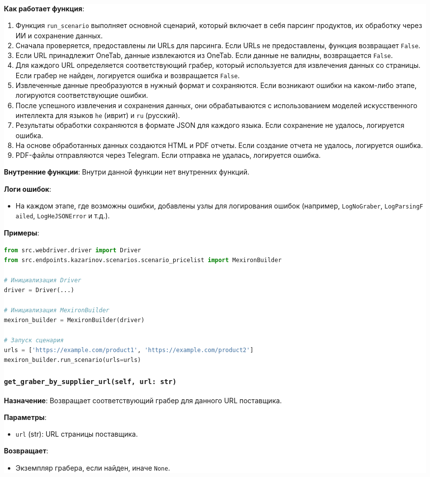 **Как работает функция**:

1.  Функция `run_scenario` выполняет основной сценарий, который включает в себя парсинг продуктов, их обработку через ИИ и сохранение данных.
2.  Сначала проверяется, предоставлены ли URLs для парсинга. Если URLs не предоставлены, функция возвращает `False`.
3.  Если URL принадлежит OneTab, данные извлекаются из OneTab. Если данные не валидны, возвращается `False`.
4.  Для каждого URL определяется соответствующий грабер, который используется для извлечения данных со страницы. Если грабер не найден, логируется ошибка и возвращается `False`.
5.  Извлеченные данные преобразуются в нужный формат и сохраняются. Если возникают ошибки на каком-либо этапе, логируются соответствующие ошибки.
6.  После успешного извлечения и сохранения данных, они обрабатываются с использованием моделей искусственного интеллекта для языков `he` (иврит) и `ru` (русский).
7.  Результаты обработки сохраняются в формате JSON для каждого языка. Если сохранение не удалось, логируется ошибка.
8.  На основе обработанных данных создаются HTML и PDF отчеты. Если создание отчета не удалось, логируется ошибка.
9.  PDF-файлы отправляются через Telegram. Если отправка не удалась, логируется ошибка.

**Внутренние функции**: Внутри данной функции нет внутренних функций.

**Логи ошибок**:

*   На каждом этапе, где возможны ошибки, добавлены узлы для логирования ошибок (например, `LogNoGraber`, `LogParsingFailed`, `LogHeJSONError` и т.д.).

**Примеры**:

```python
from src.webdriver.driver import Driver
from src.endpoints.kazarinov.scenarios.scenario_pricelist import MexironBuilder

# Инициализация Driver
driver = Driver(...)

# Инициализация MexironBuilder
mexiron_builder = MexironBuilder(driver)

# Запуск сценария
urls = ['https://example.com/product1', 'https://example.com/product2']
mexiron_builder.run_scenario(urls=urls)
```

### `get_graber_by_supplier_url(self, url: str)`

**Назначение**:
Возвращает соответствующий грабер для данного URL поставщика.

**Параметры**:

*   `url` (str): URL страницы поставщика.

**Возвращает**:

*   Экземпляр грабера, если найден, иначе `None`.
